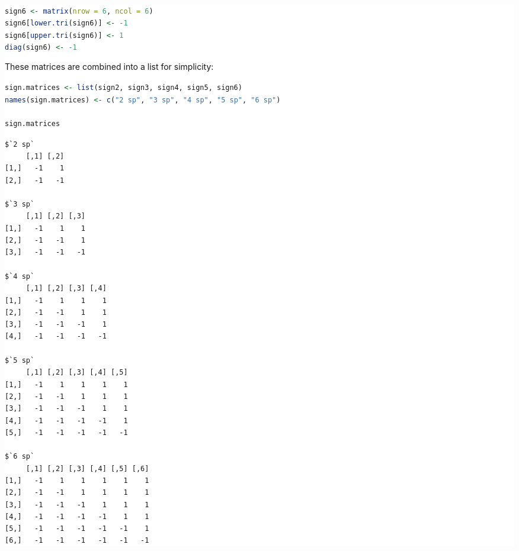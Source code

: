 ```r
sign6 <- matrix(nrow = 6, ncol = 6)
sign6[lower.tri(sign6)] <- -1
sign6[upper.tri(sign6)] <- 1
diag(sign6) <- -1
```

  
These matrices are combined into a list for simplicity: 
  

```r
sign.matrices <- list(sign2, sign3, sign4, sign5, sign6)
names(sign.matrices) <- c("2 sp", "3 sp", "4 sp", "5 sp", "6 sp")

sign.matrices
```

```
$`2 sp`
     [,1] [,2]
[1,]   -1    1
[2,]   -1   -1

$`3 sp`
     [,1] [,2] [,3]
[1,]   -1    1    1
[2,]   -1   -1    1
[3,]   -1   -1   -1

$`4 sp`
     [,1] [,2] [,3] [,4]
[1,]   -1    1    1    1
[2,]   -1   -1    1    1
[3,]   -1   -1   -1    1
[4,]   -1   -1   -1   -1

$`5 sp`
     [,1] [,2] [,3] [,4] [,5]
[1,]   -1    1    1    1    1
[2,]   -1   -1    1    1    1
[3,]   -1   -1   -1    1    1
[4,]   -1   -1   -1   -1    1
[5,]   -1   -1   -1   -1   -1

$`6 sp`
     [,1] [,2] [,3] [,4] [,5] [,6]
[1,]   -1    1    1    1    1    1
[2,]   -1   -1    1    1    1    1
[3,]   -1   -1   -1    1    1    1
[4,]   -1   -1   -1   -1    1    1
[5,]   -1   -1   -1   -1   -1    1
[6,]   -1   -1   -1   -1   -1   -1
```
